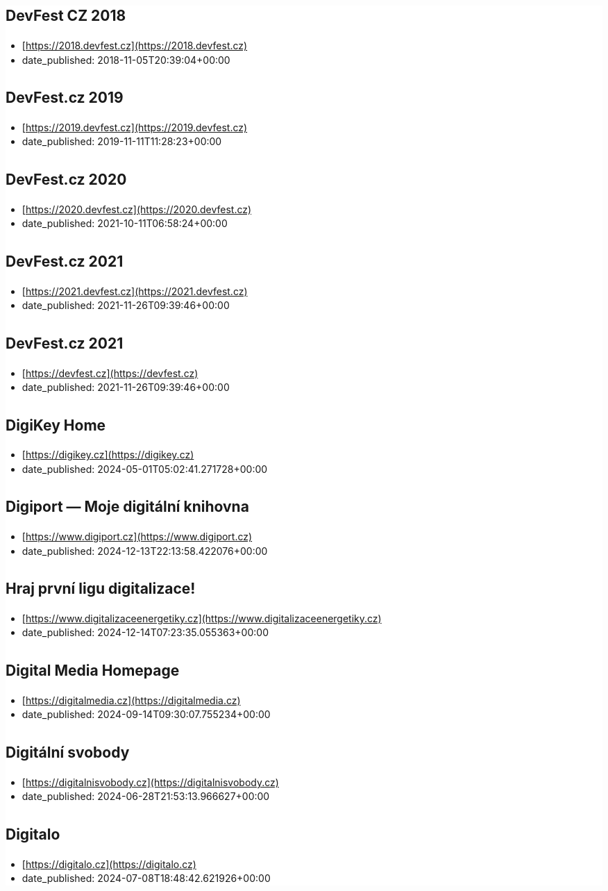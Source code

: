  ## DevFest CZ 2018
 - [https://2018.devfest.cz](https://2018.devfest.cz)
 - date_published: 2018-11-05T20:39:04+00:00

 ## DevFest.cz 2019
 - [https://2019.devfest.cz](https://2019.devfest.cz)
 - date_published: 2019-11-11T11:28:23+00:00

 ## DevFest.cz 2020
 - [https://2020.devfest.cz](https://2020.devfest.cz)
 - date_published: 2021-10-11T06:58:24+00:00

 ## DevFest.cz 2021
 - [https://2021.devfest.cz](https://2021.devfest.cz)
 - date_published: 2021-11-26T09:39:46+00:00

 ## DevFest.cz 2021
 - [https://devfest.cz](https://devfest.cz)
 - date_published: 2021-11-26T09:39:46+00:00

 ## DigiKey Home
 - [https://digikey.cz](https://digikey.cz)
 - date_published: 2024-05-01T05:02:41.271728+00:00

 ## Digiport — Moje digitální knihovna
 - [https://www.digiport.cz](https://www.digiport.cz)
 - date_published: 2024-12-13T22:13:58.422076+00:00

 ## Hraj první ligu digitalizace!
 - [https://www.digitalizaceenergetiky.cz](https://www.digitalizaceenergetiky.cz)
 - date_published: 2024-12-14T07:23:35.055363+00:00

 ## Digital Media Homepage
 - [https://digitalmedia.cz](https://digitalmedia.cz)
 - date_published: 2024-09-14T09:30:07.755234+00:00

 ## Digitální svobody
 - [https://digitalnisvobody.cz](https://digitalnisvobody.cz)
 - date_published: 2024-06-28T21:53:13.966627+00:00

 ## Digitalo
 - [https://digitalo.cz](https://digitalo.cz)
 - date_published: 2024-07-08T18:48:42.621926+00:00
